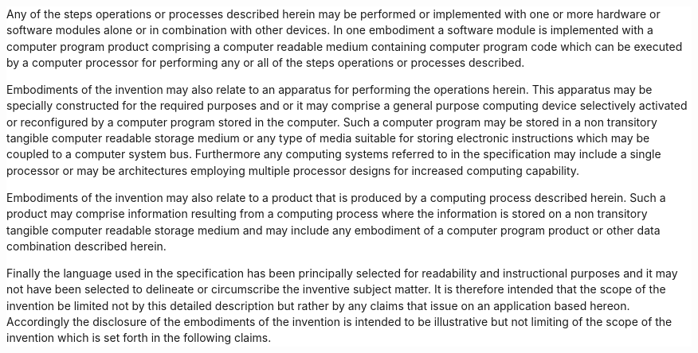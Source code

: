 Any of the steps operations or processes described herein may be performed or implemented with one or more hardware or software modules alone or in combination with other devices. In one embodiment a software module is implemented with a computer program product comprising a computer readable medium containing computer program code which can be executed by a computer processor for performing any or all of the steps operations or processes described.

Embodiments of the invention may also relate to an apparatus for performing the operations herein. This apparatus may be specially constructed for the required purposes and or it may comprise a general purpose computing device selectively activated or reconfigured by a computer program stored in the computer. Such a computer program may be stored in a non transitory tangible computer readable storage medium or any type of media suitable for storing electronic instructions which may be coupled to a computer system bus. Furthermore any computing systems referred to in the specification may include a single processor or may be architectures employing multiple processor designs for increased computing capability.

Embodiments of the invention may also relate to a product that is produced by a computing process described herein. Such a product may comprise information resulting from a computing process where the information is stored on a non transitory tangible computer readable storage medium and may include any embodiment of a computer program product or other data combination described herein.

Finally the language used in the specification has been principally selected for readability and instructional purposes and it may not have been selected to delineate or circumscribe the inventive subject matter. It is therefore intended that the scope of the invention be limited not by this detailed description but rather by any claims that issue on an application based hereon. Accordingly the disclosure of the embodiments of the invention is intended to be illustrative but not limiting of the scope of the invention which is set forth in the following claims.

